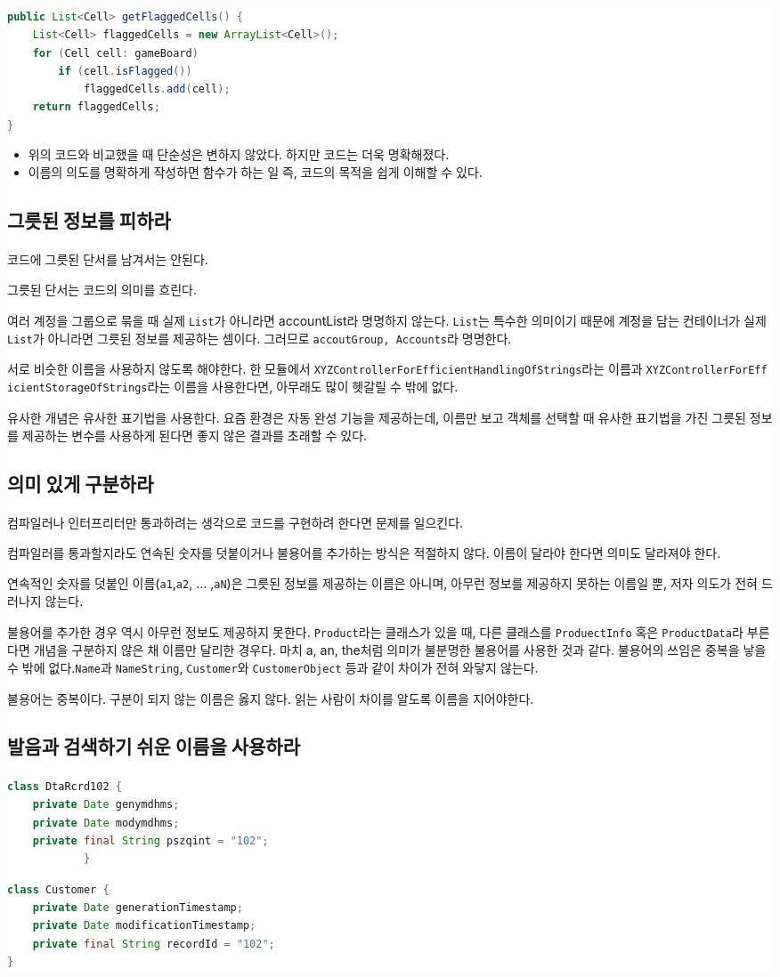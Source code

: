 ```java
public List<Cell> getFlaggedCells() {
    List<Cell> flaggedCells = new ArrayList<Cell>();
    for (Cell cell: gameBoard)
        if (cell.isFlagged())
            flaggedCells.add(cell);
    return flaggedCells;
}
```

- 위의 코드와 비교했을 때 단순성은 변하지 않았다. 하지만 코드는 더욱 명확해졌다.
- 이름의 의도를 명확하게 작성하면 함수가 하는 일 즉, 코드의 목적을 쉽게 이해할 수 있다.

## 그릇된 정보를 피하라

코드에 그릇된 단서를 남겨서는 안된다. 

그릇된 단서는 코드의 의미를 흐린다.

여러 계정을 그룹으로 묶을 때 실제 `List`가 아니라면 accountList라 명명하지 않는다. `List`는 특수한 의미이기 때문에 계정을 담는 컨테이너가 실제 `List`가 아니라면 그릇된 정보를 제공하는 셈이다. 그러므로 `accoutGroup, Accounts`라 명명한다.

서로 비슷한 이름을 사용하지 않도록 해야한다. 한 모듈에서 `XYZControllerForEfficientHandlingOfStrings`라는 이름과 `XYZControllerForEfficientStorageOfStrings`라는 이름을 사용한다면, 아무래도 많이 헷갈릴 수 밖에 없다.

유사한 개념은 유사한 표기법을 사용한다. 요즘 환경은 자동 완성 기능을 제공하는데, 이름만 보고 객체를 선택할 때 유사한 표기법을 가진 그릇된 정보를 제공하는 변수를 사용하게 된다면 좋지 않은 결과를 초래할 수 있다.

## 의미 있게 구분하라

컴파일러나 인터프리터만 통과하려는 생각으로 코드를 구현하려 한다면 문제를 일으킨다. 

컴파일러를 통과할지라도 연속된 숫자를 덧붙이거나 불용어를 추가하는 방식은 적절하지 않다. 이름이 달라야 한다면 의미도 달라져야 한다.

연속적인 숫자를 덧붙인 이름(`a1`,`a2`, ... ,`aN`)은 그릇된 정보를 제공하는 이름은 아니며, 아무런 정보를 제공하지 못하는 이름일 뿐, 저자 의도가 전혀 드러나지 않는다.

불용어를 추가한 경우 역시 아무런 정보도 제공하지 못한다. `Product`라는 클래스가 있을 때, 다른 클래스를 `ProduectInfo` 혹은 `ProductData`라 부른다면 개념을 구분하지 않은 채 이름만 달리한 경우다. 마치 a, an, the처럼 의미가 불분명한 불용어를 사용한 것과 같다. 불용어의 쓰임은 중복을 낳을 수 밖에 없다.`Name`과 `NameString`, `Customer`와 `CustomerObject` 등과 같이 차이가 전혀 와닿지 않는다.

불용어는 중복이다. 구분이 되지 않는 이름은 옳지 않다. 읽는 사람이 차이를 알도록 이름을 지어야한다.

## 발음과 검색하기 쉬운 이름을 사용하라

```java
class DtaRcrd102 {
    private Date genymdhms;
    private Date modymdhms;
    private final String pszqint = "102";
			}
```

```java
class Customer {
    private Date generationTimestamp;
    private Date modificationTimestamp;
    private final String recordId = "102";
}
```

